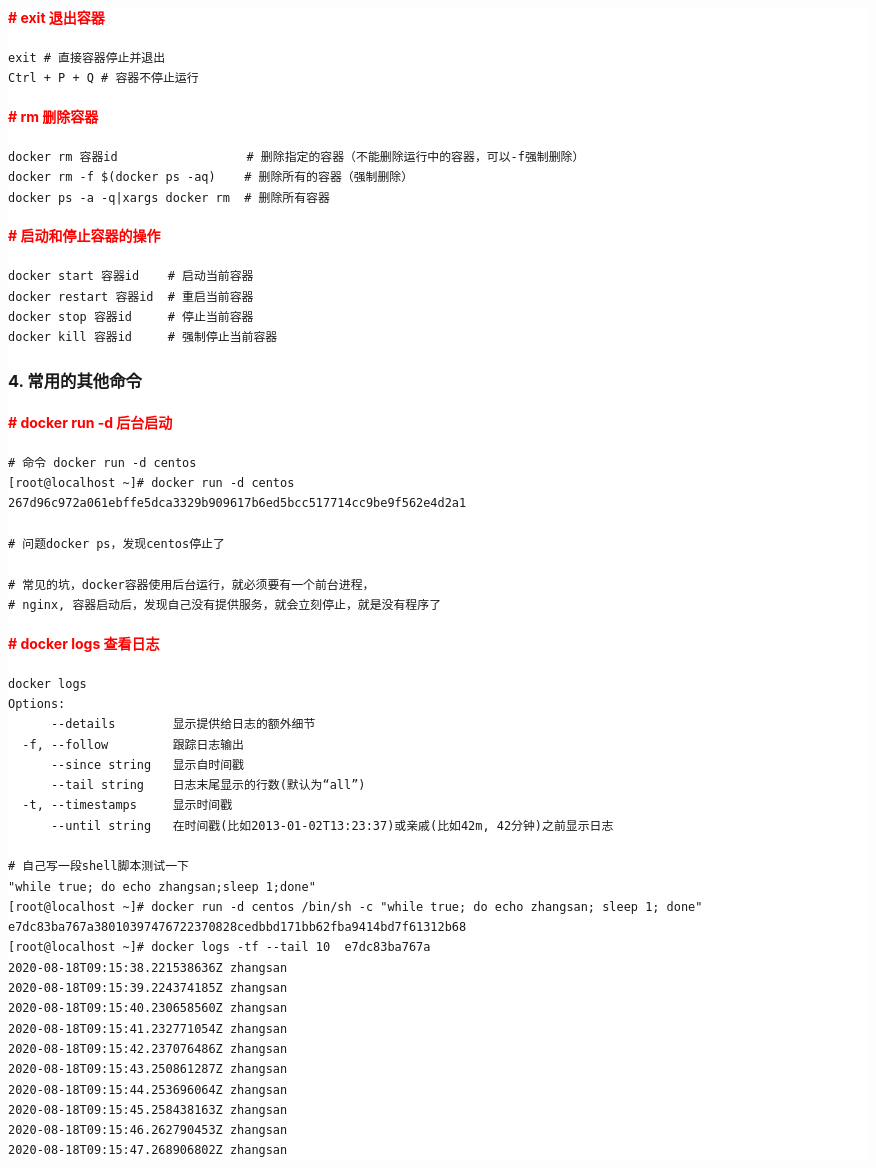 #### <font color='red'># exit 退出容器</font>

```shell
exit # 直接容器停止并退出
Ctrl + P + Q # 容器不停止运行
```

#### <font color='red'># rm 删除容器</font>

```shell
docker rm 容器id  		        # 删除指定的容器（不能删除运行中的容器，可以-f强制删除）
docker rm -f $(docker ps -aq)    # 删除所有的容器（强制删除）
docker ps -a -q|xargs docker rm  # 删除所有容器
```

#### <font color='red'># 启动和停止容器的操作</font>

```shell
docker start 容器id    # 启动当前容器
docker restart 容器id  # 重启当前容器
docker stop 容器id     # 停止当前容器
docker kill 容器id     # 强制停止当前容器
```

### 4. 常用的其他命令

#### <font color='red'># docker run -d  后台启动</font>

```shell
# 命令 docker run -d centos
[root@localhost ~]# docker run -d centos
267d96c972a061ebffe5dca3329b909617b6ed5bcc517714cc9be9f562e4d2a1

# 问题docker ps，发现centos停止了

# 常见的坑，docker容器使用后台运行，就必须要有一个前台进程，
# nginx, 容器启动后，发现自己没有提供服务，就会立刻停止，就是没有程序了
```

#### <font color='red'># docker logs 查看日志</font>

```shell
docker logs 
Options:
      --details        显示提供给日志的额外细节
  -f, --follow         跟踪日志输出
      --since string   显示自时间戳
      --tail string    日志末尾显示的行数(默认为“all”)
  -t, --timestamps     显示时间戳
      --until string   在时间戳(比如2013-01-02T13:23:37)或亲戚(比如42m, 42分钟)之前显示日志

# 自己写一段shell脚本测试一下
"while true; do echo zhangsan;sleep 1;done"
[root@localhost ~]# docker run -d centos /bin/sh -c "while true; do echo zhangsan; sleep 1; done"
e7dc83ba767a38010397476722370828cedbbd171bb62fba9414bd7f61312b68
[root@localhost ~]# docker logs -tf --tail 10  e7dc83ba767a 
2020-08-18T09:15:38.221538636Z zhangsan
2020-08-18T09:15:39.224374185Z zhangsan
2020-08-18T09:15:40.230658560Z zhangsan
2020-08-18T09:15:41.232771054Z zhangsan
2020-08-18T09:15:42.237076486Z zhangsan
2020-08-18T09:15:43.250861287Z zhangsan
2020-08-18T09:15:44.253696064Z zhangsan
2020-08-18T09:15:45.258438163Z zhangsan
2020-08-18T09:15:46.262790453Z zhangsan
2020-08-18T09:15:47.268906802Z zhangsan
```
